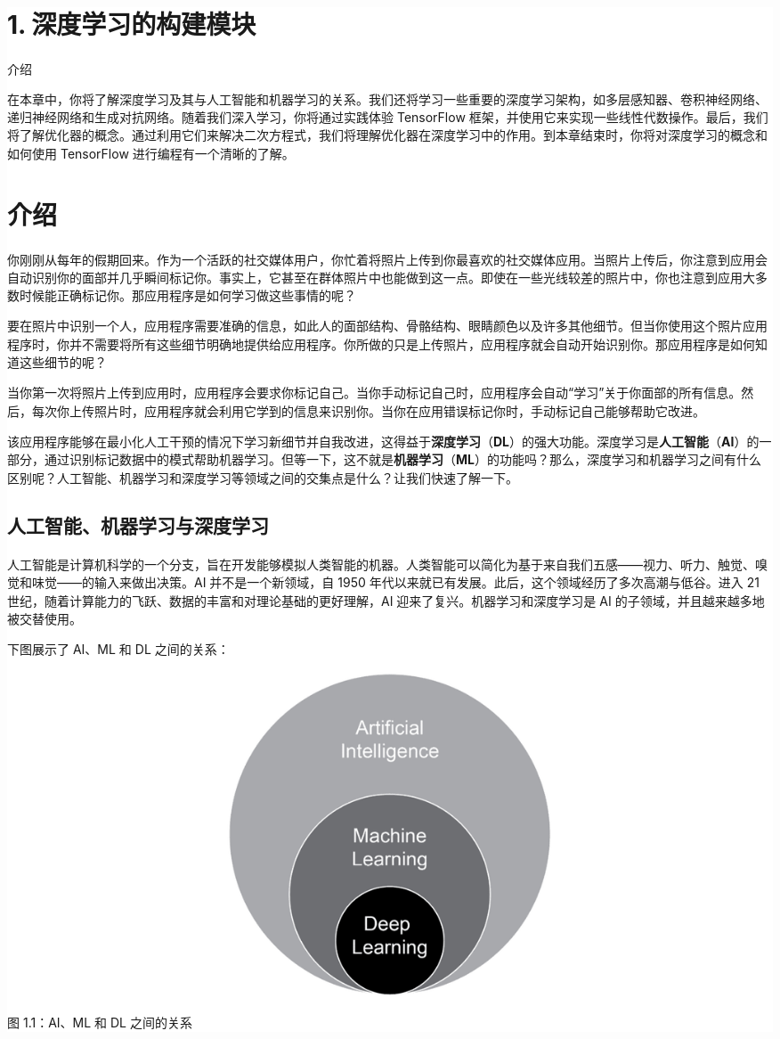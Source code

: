 # 1\. 深度学习的构建模块

介绍

在本章中，你将了解深度学习及其与人工智能和机器学习的关系。我们还将学习一些重要的深度学习架构，如多层感知器、卷积神经网络、递归神经网络和生成对抗网络。随着我们深入学习，你将通过实践体验 TensorFlow 框架，并使用它来实现一些线性代数操作。最后，我们将了解优化器的概念。通过利用它们来解决二次方程式，我们将理解优化器在深度学习中的作用。到本章结束时，你将对深度学习的概念和如何使用 TensorFlow 进行编程有一个清晰的了解。

# 介绍

你刚刚从每年的假期回来。作为一个活跃的社交媒体用户，你忙着将照片上传到你最喜欢的社交媒体应用。当照片上传后，你注意到应用会自动识别你的面部并几乎瞬间标记你。事实上，它甚至在群体照片中也能做到这一点。即使在一些光线较差的照片中，你也注意到应用大多数时候能正确标记你。那应用程序是如何学习做这些事情的呢？

要在照片中识别一个人，应用程序需要准确的信息，如此人的面部结构、骨骼结构、眼睛颜色以及许多其他细节。但当你使用这个照片应用程序时，你并不需要将所有这些细节明确地提供给应用程序。你所做的只是上传照片，应用程序就会自动开始识别你。那应用程序是如何知道这些细节的呢？

当你第一次将照片上传到应用时，应用程序会要求你标记自己。当你手动标记自己时，应用程序会自动“学习”关于你面部的所有信息。然后，每次你上传照片时，应用程序就会利用它学到的信息来识别你。当你在应用错误标记你时，手动标记自己能够帮助它改进。

该应用程序能够在最小化人工干预的情况下学习新细节并自我改进，这得益于**深度学习**（**DL**）的强大功能。深度学习是**人工智能**（**AI**）的一部分，通过识别标记数据中的模式帮助机器学习。但等一下，这不就是**机器学习**（**ML**）的功能吗？那么，深度学习和机器学习之间有什么区别呢？人工智能、机器学习和深度学习等领域之间的交集点是什么？让我们快速了解一下。

## 人工智能、机器学习与深度学习

人工智能是计算机科学的一个分支，旨在开发能够模拟人类智能的机器。人类智能可以简化为基于来自我们五感——视力、听力、触觉、嗅觉和味觉——的输入来做出决策。AI 并不是一个新领域，自 1950 年代以来就已有发展。此后，这个领域经历了多次高潮与低谷。进入 21 世纪，随着计算能力的飞跃、数据的丰富和对理论基础的更好理解，AI 迎来了复兴。机器学习和深度学习是 AI 的子领域，并且越来越多地被交替使用。

下图展示了 AI、ML 和 DL 之间的关系：

![图 1.1：AI、ML 和 DL 之间的关系](img/B15385_01_01.jpg)

图 1.1：AI、ML 和 DL 之间的关系
